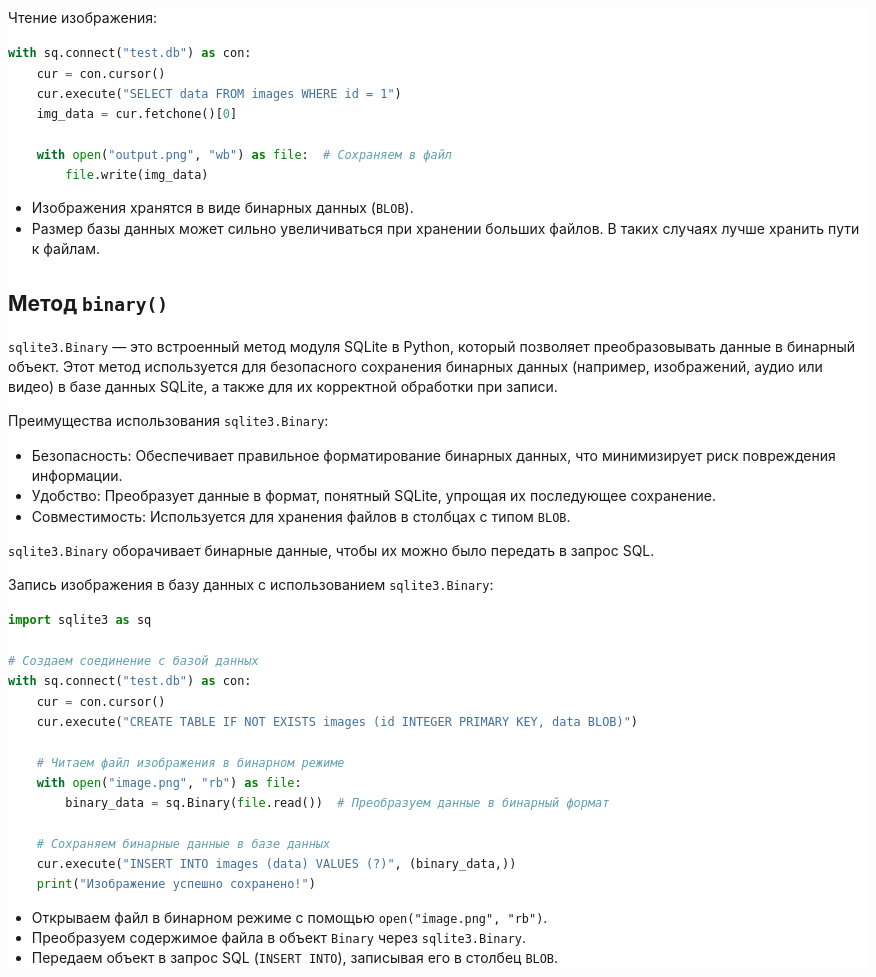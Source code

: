 Чтение изображения:

```python
with sq.connect("test.db") as con:
    cur = con.cursor()
    cur.execute("SELECT data FROM images WHERE id = 1")
    img_data = cur.fetchone()[0]

    with open("output.png", "wb") as file:  # Сохраняем в файл
        file.write(img_data)
```

- Изображения хранятся в виде бинарных данных (`BLOB`).
- Размер базы данных может сильно увеличиваться при хранении больших файлов. В таких случаях лучше хранить пути к файлам.

## Метод `binary()`

`sqlite3.Binary` — это встроенный метод модуля SQLite в Python, который позволяет преобразовывать данные в бинарный объект. Этот метод используется для безопасного сохранения бинарных данных (например, изображений, аудио или видео) в базе данных SQLite, а также для их корректной обработки при записи.

Преимущества использования `sqlite3.Binary`:

- Безопасность: Обеспечивает правильное форматирование бинарных данных, что минимизирует риск повреждения информации.
- Удобство: Преобразует данные в формат, понятный SQLite, упрощая их последующее сохранение.
- Совместимость: Используется для хранения файлов в столбцах с типом `BLOB`.

`sqlite3.Binary` оборачивает бинарные данные, чтобы их можно было передать в запрос SQL.

Запись изображения в базу данных с использованием `sqlite3.Binary`:

```python
import sqlite3 as sq

# Создаем соединение с базой данных
with sq.connect("test.db") as con:
    cur = con.cursor()
    cur.execute("CREATE TABLE IF NOT EXISTS images (id INTEGER PRIMARY KEY, data BLOB)")

    # Читаем файл изображения в бинарном режиме
    with open("image.png", "rb") as file:
        binary_data = sq.Binary(file.read())  # Преобразуем данные в бинарный формат

    # Сохраняем бинарные данные в базе данных
    cur.execute("INSERT INTO images (data) VALUES (?)", (binary_data,))
    print("Изображение успешно сохранено!")
```

- Открываем файл в бинарном режиме с помощью `open("image.png", "rb")`.
- Преобразуем содержимое файла в объект `Binary` через `sqlite3.Binary`.
- Передаем объект в запрос SQL (`INSERT INTO`), записывая его в столбец `BLOB`.

